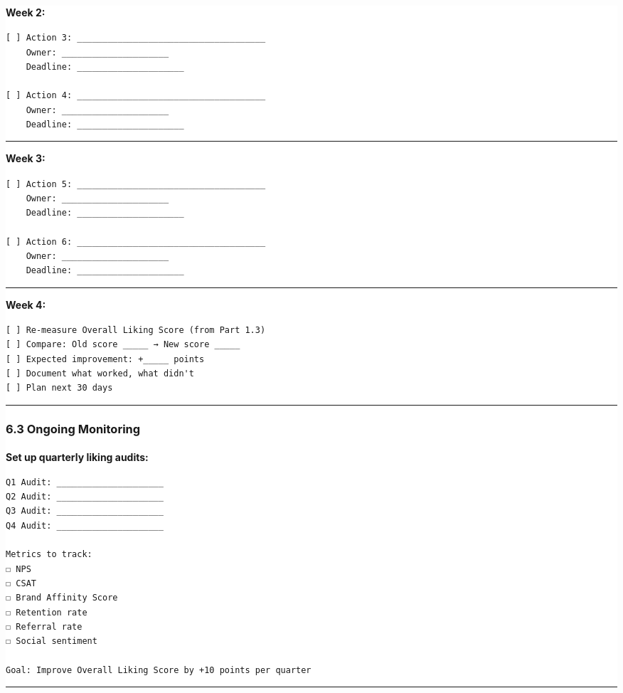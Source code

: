
**Week 2:**

```
[ ] Action 3: _____________________________________
    Owner: _____________________
    Deadline: _____________________

[ ] Action 4: _____________________________________
    Owner: _____________________
    Deadline: _____________________
```

---

**Week 3:**

```
[ ] Action 5: _____________________________________
    Owner: _____________________
    Deadline: _____________________

[ ] Action 6: _____________________________________
    Owner: _____________________
    Deadline: _____________________
```

---

**Week 4:**

```
[ ] Re-measure Overall Liking Score (from Part 1.3)
[ ] Compare: Old score _____ → New score _____
[ ] Expected improvement: +_____ points
[ ] Document what worked, what didn't
[ ] Plan next 30 days
```

---

### 6.3 Ongoing Monitoring

**Set up quarterly liking audits:**

```
Q1 Audit: _____________________
Q2 Audit: _____________________
Q3 Audit: _____________________
Q4 Audit: _____________________

Metrics to track:
☐ NPS
☐ CSAT
☐ Brand Affinity Score
☐ Retention rate
☐ Referral rate
☐ Social sentiment

Goal: Improve Overall Liking Score by +10 points per quarter
```

---